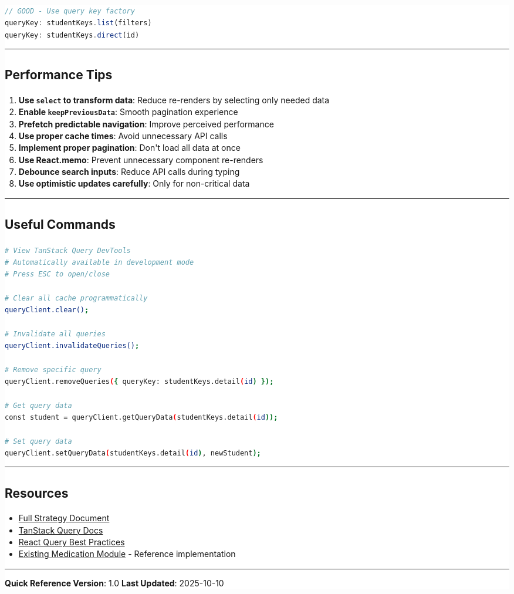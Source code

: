 ```typescript
// GOOD - Use query key factory
queryKey: studentKeys.list(filters)
queryKey: studentKeys.direct(id)
```

---

## Performance Tips

1. **Use `select` to transform data**: Reduce re-renders by selecting only needed data
2. **Enable `keepPreviousData`**: Smooth pagination experience
3. **Prefetch predictable navigation**: Improve perceived performance
4. **Use proper cache times**: Avoid unnecessary API calls
5. **Implement proper pagination**: Don't load all data at once
6. **Use React.memo**: Prevent unnecessary component re-renders
7. **Debounce search inputs**: Reduce API calls during typing
8. **Use optimistic updates carefully**: Only for non-critical data

---

## Useful Commands

```bash
# View TanStack Query DevTools
# Automatically available in development mode
# Press ESC to open/close

# Clear all cache programmatically
queryClient.clear();

# Invalidate all queries
queryClient.invalidateQueries();

# Remove specific query
queryClient.removeQueries({ queryKey: studentKeys.detail(id) });

# Get query data
const student = queryClient.getQueryData(studentKeys.detail(id));

# Set query data
queryClient.setQueryData(studentKeys.detail(id), newStudent);
```

---

## Resources

- [Full Strategy Document](./DATA_FETCHING_STRATEGY.md)
- [TanStack Query Docs](https://tanstack.com/query/latest)
- [React Query Best Practices](https://tkdodo.eu/blog/practical-react-query)
- [Existing Medication Module](./frontend/src/services/modules/medication/) - Reference implementation

---

**Quick Reference Version**: 1.0
**Last Updated**: 2025-10-10
